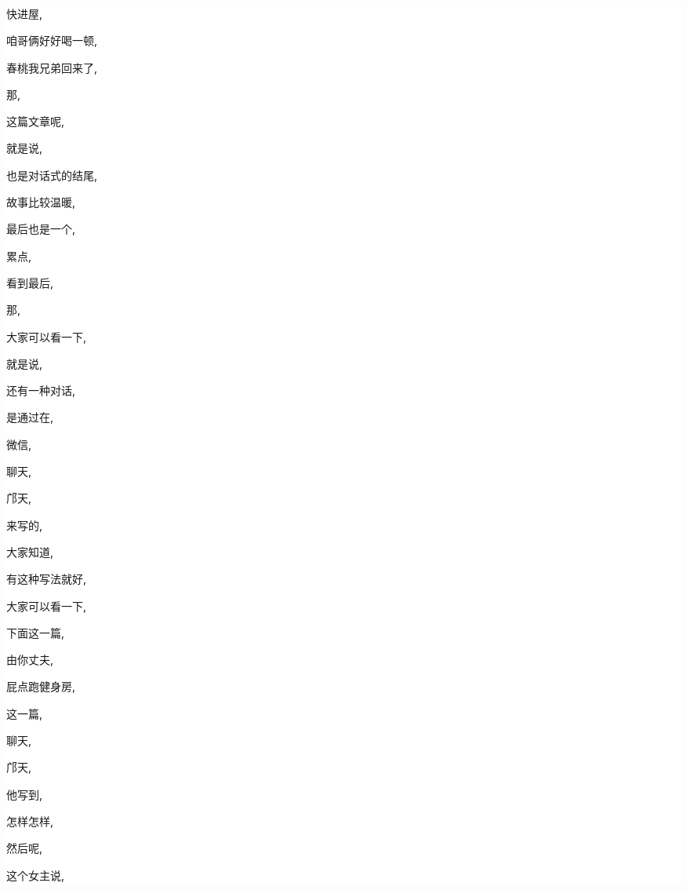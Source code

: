 快进屋,

咱哥俩好好喝一顿,

春桃我兄弟回来了,

那,

这篇文章呢,

就是说,

也是对话式的结尾,

故事比较温暖,

最后也是一个,

累点,

看到最后,

那,

大家可以看一下,

就是说,

还有一种对话,

是通过在,

微信,

聊天,

邝天,

来写的,

大家知道,

有这种写法就好,

大家可以看一下,

下面这一篇,

由你丈夫,

屁点跑健身房,

这一篇,

聊天,

邝天,

他写到,

怎样怎样,

然后呢,

这个女主说,
